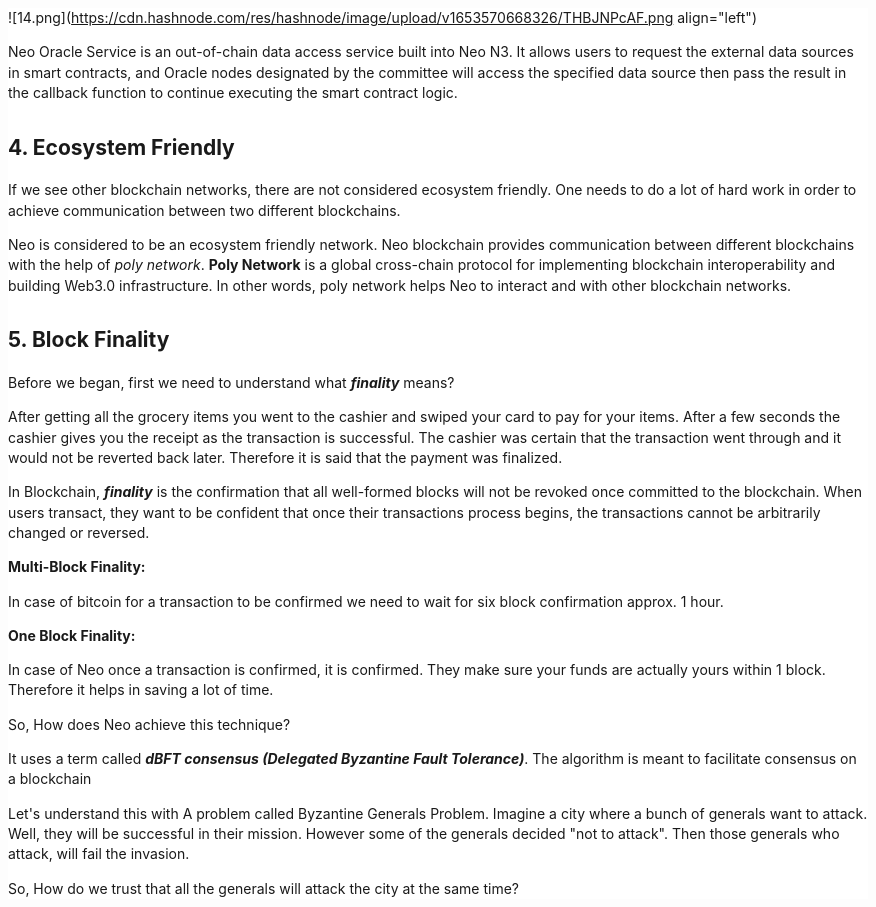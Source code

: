 

![14.png](https://cdn.hashnode.com/res/hashnode/image/upload/v1653570668326/THBJNPcAF.png align="left")

Neo Oracle Service is an out-of-chain data access service built into Neo N3.
It allows users to request the external data sources in smart contracts, and Oracle nodes designated by the committee will access the specified data source then pass the result in the callback function to continue executing the smart contract logic.


## 4. Ecosystem Friendly

If we see other blockchain networks, there are not considered ecosystem friendly.
One needs to do a lot of hard work in order to achieve communication between two different blockchains.

Neo is considered to be an ecosystem friendly network.
Neo blockchain provides communication between different blockchains with the help of *poly network*. **Poly Network** is a global cross-chain protocol for implementing blockchain interoperability and building Web3.0 infrastructure. In other words,
poly network helps Neo to interact and with other blockchain networks.

## 5. Block Finality

Before we began, first we need to understand what ***finality*** means?

After getting all the grocery items you went to the cashier and swiped your card to pay for your items. After a few seconds the cashier gives you the receipt as the transaction is successful. The cashier was certain that the transaction went through and it would not be reverted back later. Therefore it is said that the payment was finalized.

In Blockchain, ***finality*** is the confirmation that all well-formed blocks will not be revoked once committed to the blockchain. When users transact, they want to be confident that once their transactions process begins, the transactions cannot be arbitrarily changed or reversed.

**Multi-Block Finality:**

In case of bitcoin for a transaction to be confirmed we need to wait for six block confirmation approx. 1 hour.

**One Block Finality:**

In case of Neo once a transaction is confirmed, it is confirmed. They make sure your funds are actually yours within 1 block. Therefore it helps in saving a lot of time.

So, How does Neo achieve this technique?

It uses a term called ***dBFT consensus (Delegated Byzantine Fault Tolerance)***. The algorithm is meant to facilitate consensus on a blockchain

Let's understand this with A problem called Byzantine Generals Problem.
Imagine a city where a bunch of generals want to attack. Well, they will be successful in their mission.
However some of the generals decided "not to attack". Then those generals who attack, will fail the invasion.

So, How do we trust that all the generals will attack the city at the same time?
